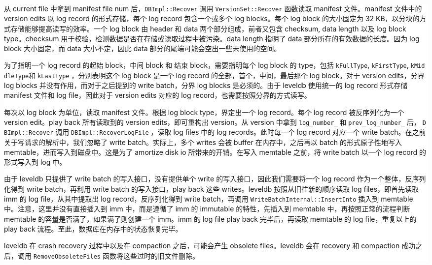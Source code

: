 从 current file 中拿到 manifest file num 后，`DBImpl::Recover` 调用 `VersionSet::Recover` 函数读取 manifest 文件。manifest 文件中的 version edits 以 log record 的形式存储，每个 log record 包含一个或多个 log blocks。每个 log block 的大小固定为 32 KB，以分块的方式存储能够提高读写的效率。一个 log block 由 header 和 data 两个部分组成，前者又包含 checksum, data length 以及 log block type。checksum 用于校验，检测数据是否在存储或读取过程中被污染。data length 指明了 data 部分所存的有效数据的长度。因为 log block 大小固定，而 data 大小不定，因此 data 部分的尾端可能会空出一些未使用的空间。

为了指明一个 log record 的起始 block，中间 block 和 结束 block，需要指明每个 log block 的 type，包括 `kFullType`, `kFirstType`, `kMiddleType`和 `kLastType` ，分别表明这个 log block 是一个 log record 的全部，首个，中间，最后那个 log block。对于 version edits，分界 log blocks 并没有作用，而对于之后提到的 write batch，分界 log blocks 是必须的。由于 leveldb 使用统一的 log record 形式存储 manifest 文件和 log file，因此对于 version edits 对应的 log record，也需要按照分界的方式读写。

每次以 log block 为单位，读取 manifest 文件。根据 log block type，界定出一个 log record。每个 log record 被反序列化为一个 version edit。play back 所有读取到的 version edits，即可重构出 version。从 version 中拿到 `log_number_` 和 `prev_log_number_` 后， `DBImpl::Recover` 调用 `DBImpl::RecoverLogFile` ，读取 log files 中的 log records。此时每一个 log record 对应一个 write batch。在之前关于写请求的解析中，我们忽略了 write batch。实际上，多个 writes 会被 buffer 在内存中，之后再以 batch 的形式原子性地写入 memtable，进而写入到磁盘中。这是为了 amortize disk io 所带来的开销。在写入 memtable 之前，将 write batch 以一个 log record 的形式写入到 log 中。

由于 leveldb 只提供了 write batch 的写入接口，没有提供单个 write 的写入接口，因此我们需要将一个 log record 作为一个整体，反序列化得到 write batch，再利用 write batch 的写入接口，play back 这些 writes。leveldb 按照从旧往新的顺序读取 log files，即首先读取 imm 的 log file，从其中提取出 log record，反序列化得到 write batch，再调用 `WriteBatchInternal::InsertInto` 插入到 memtable 中。注意，这里并没有直接插入到 imm 中，而是遵循了 imm 的 immutable 的特性，先插入到 memtable 中，再按照正常的流程判断 memtable 的容量是否满了，如果满了则创建一个 imm。imm 的 log file play back 完毕后，再读取 memtable 的 log file，重复以上的 play back 流程。至此，数据库在内存中的状态恢复完毕。

leveldb 在 crash recovery 过程中以及在 compaction 之后，可能会产生 obsolete files。leveldb 会在 recovery 和 compaction 成功之后，调用 `RemoveObsoleteFiles` 函数将这些过时的旧文件删除。